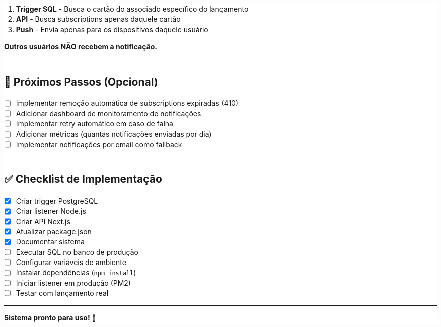 1. **Trigger SQL** - Busca o cartão do associado específico do lançamento
2. **API** - Busca subscriptions apenas daquele cartão
3. **Push** - Envia apenas para os dispositivos daquele usuário

**Outros usuários NÃO recebem a notificação.**

---

## 📝 Próximos Passos (Opcional)

- [ ] Implementar remoção automática de subscriptions expiradas (410)
- [ ] Adicionar dashboard de monitoramento de notificações
- [ ] Implementar retry automático em caso de falha
- [ ] Adicionar métricas (quantas notificações enviadas por dia)
- [ ] Implementar notificações por email como fallback

---

## ✅ Checklist de Implementação

- [x] Criar trigger PostgreSQL
- [x] Criar listener Node.js
- [x] Criar API Next.js
- [x] Atualizar package.json
- [x] Documentar sistema
- [ ] Executar SQL no banco de produção
- [ ] Configurar variáveis de ambiente
- [ ] Instalar dependências (`npm install`)
- [ ] Iniciar listener em produção (PM2)
- [ ] Testar com lançamento real

---

**Sistema pronto para uso! 🎉**
